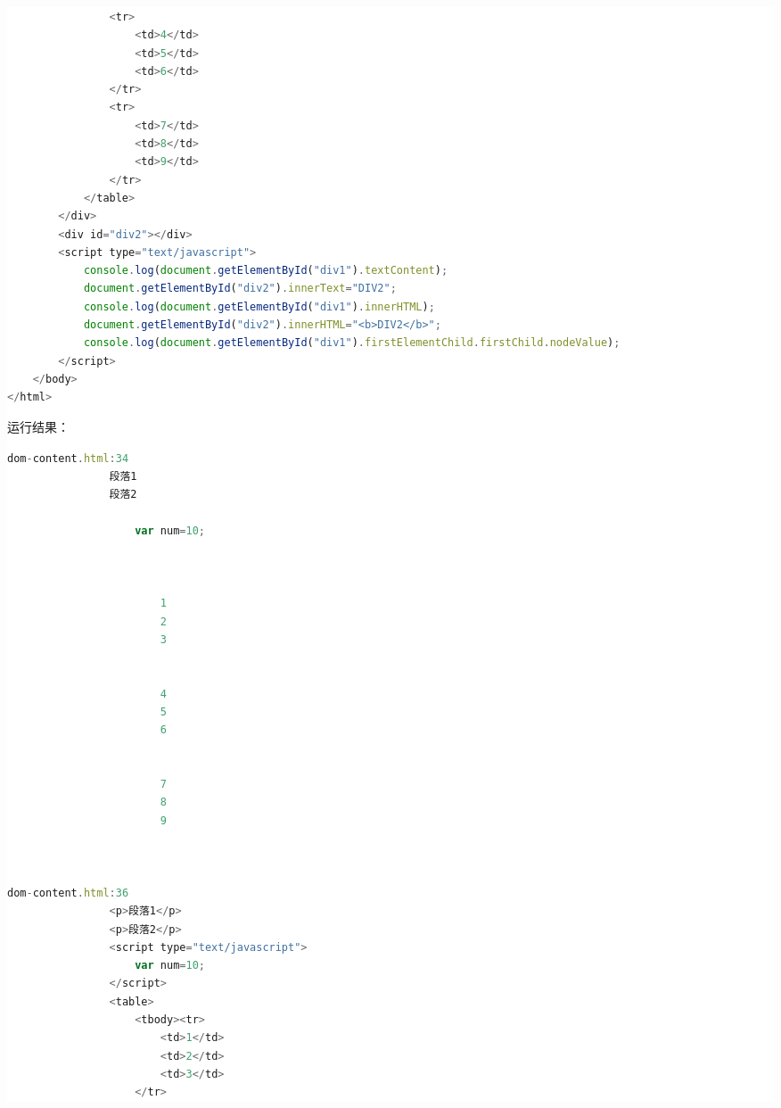 ```js
				<tr>
					<td>4</td>
					<td>5</td>
					<td>6</td>
				</tr>
				<tr>
					<td>7</td>
					<td>8</td>
					<td>9</td>
				</tr>
			</table>
		</div>
		<div id="div2"></div>
		<script type="text/javascript">
			console.log(document.getElementById("div1").textContent);
			document.getElementById("div2").innerText="DIV2";
			console.log(document.getElementById("div1").innerHTML);
			document.getElementById("div2").innerHTML="<b>DIV2</b>";
			console.log(document.getElementById("div1").firstElementChild.firstChild.nodeValue);
		</script>
	</body>
</html>

```

运行结果：

```js
dom-content.html:34 
                段落1
                段落2

                    var num=10;



                        1
                        2
                        3


                        4
                        5
                        6


                        7
                        8
                        9

			
		
dom-content.html:36 
                <p>段落1</p>
                <p>段落2</p>
                <script type="text/javascript">
                    var num=10;
                </script>
                <table>
                    <tbody><tr>
                        <td>1</td>
                        <td>2</td>
                        <td>3</td>
                    </tr>
```